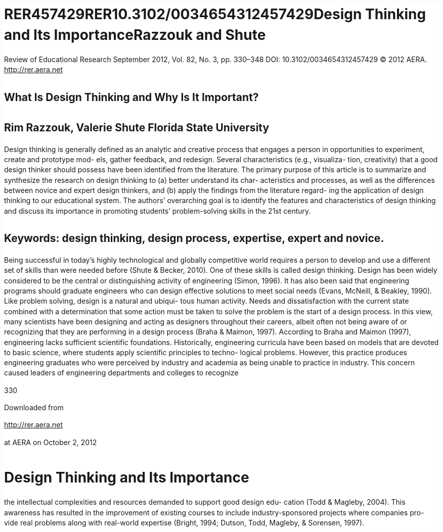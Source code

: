 # RER457429RER10.3102/0034654312457429Design Thinking and Its ImportanceRazzouk and Shute

Review of Educational Research September 2012, Vol. 82, No. 3, pp. 330–348 DOI: 10.3102/0034654312457429 © 2012 AERA. http://rer.aera.net

## What Is Design Thinking and Why Is It Important?

## Rim Razzouk, Valerie Shute Florida State University

Design thinking is generally defined as an analytic and creative process that engages a person in opportunities to experiment, create and prototype mod- els, gather feedback, and redesign. Several characteristics (e.g., visualiza- tion, creativity) that a good design thinker should possess have been identified from the literature. The primary purpose of this article is to summarize and synthesize the research on design thinking to (a) better understand its char- acteristics and processes, as well as the differences between novice and expert design thinkers, and (b) apply the findings from the literature regard- ing the application of design thinking to our educational system. The authors’ overarching goal is to identify the features and characteristics of design thinking and discuss its importance in promoting students’ problem-solving skills in the 21st century.

## Keywords: design thinking, design process, expertise, expert and novice.

Being successful in today’s highly technological and globally competitive world requires a person to develop and use a different set of skills than were needed before (Shute & Becker, 2010). One of these skills is called design thinking. Design has been widely considered to be the central or distinguishing activity of engineering (Simon, 1996). It has also been said that engineering programs should graduate engineers who can design effective solutions to meet social needs (Evans, McNeill, & Beakley, 1990). Like problem solving, design is a natural and ubiqui- tous human activity. Needs and dissatisfaction with the current state combined with a determination that some action must be taken to solve the problem is the start of a design process. In this view, many scientists have been designing and acting as designers throughout their careers, albeit often not being aware of or recognizing that they are performing in a design process (Braha & Maimon, 1997). According to Braha and Maimon (1997), engineering lacks sufficient scientific foundations. Historically, engineering curricula have been based on models that are devoted to basic science, where students apply scientific principles to techno- logical problems. However, this practice produces engineering graduates who were perceived by industry and academia as being unable to practice in industry. This concern caused leaders of engineering departments and colleges to recognize

330

Downloaded from

http://rer.aera.net

at AERA on October 2, 2012

# Design Thinking and Its Importance

the intellectual complexities and resources demanded to support good design edu- cation (Todd & Magleby, 2004). This awareness has resulted in the improvement of existing courses to include industry-sponsored projects where companies pro- vide real problems along with real-world expertise (Bright, 1994; Dutson, Todd, Magleby, & Sorensen, 1997).
